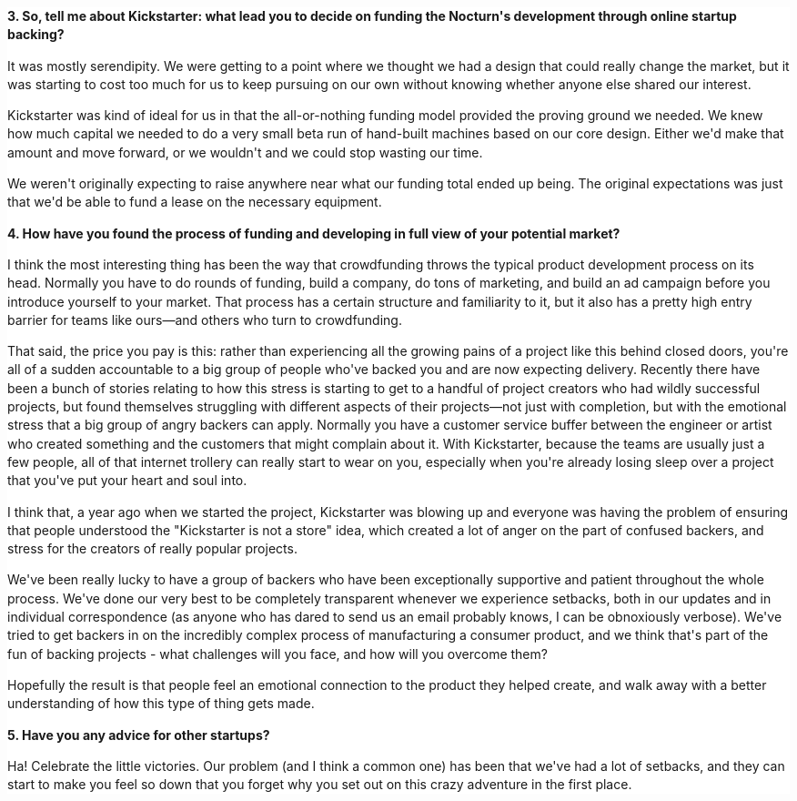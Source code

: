 **3. So, tell me about Kickstarter: what lead you to decide on funding the Nocturn's development through online startup backing?**

It was mostly serendipity. We were getting to a point where we thought we had a design that could really change the market, but it was starting to cost too much for us to keep pursuing on our own without knowing whether anyone else shared our interest.

Kickstarter was kind of ideal for us in that the all-or-nothing funding model provided the proving ground we needed. We knew how much capital we needed to do a very small beta run of hand-built machines based on our core design. Either we'd make that amount and move forward, or we wouldn't and we could stop wasting our time.

We weren't originally expecting to raise anywhere near what our funding total ended up being. The original expectations was just that we'd be able to fund a lease on the necessary equipment.

**4. How have you found the process of funding and developing in full view of your potential market?**

I think the most interesting thing has been the way that crowdfunding throws the typical product development process on its head. Normally you have to do rounds of funding, build a company, do tons of marketing, and build an ad campaign before you introduce yourself to your market. That process has a certain structure and familiarity to it, but it also has a pretty high entry barrier for teams like ours—and others who turn to crowdfunding.

That said, the price you pay is this: rather than experiencing all the growing pains of a project like this behind closed doors, you're all of a sudden accountable to a big group of people who've backed you and are now expecting delivery. Recently there have been a bunch of stories relating to how this stress is starting to get to a handful of project creators who had wildly successful projects, but found themselves struggling with different aspects of their projects—not just with completion, but with the emotional stress that a big group of angry backers can apply. Normally you have a customer service buffer between the engineer or artist who created something and the customers that might complain about it. With Kickstarter, because the teams are usually just a few people, all of that internet trollery can really start to wear on you, especially when you're already losing sleep over a project that you've put your heart and soul into.

I think that, a year ago when we started the project, Kickstarter was blowing up and everyone was having the problem of ensuring that people understood the "Kickstarter is not a store" idea, which created a lot of anger on the part of confused backers, and stress for the creators of really popular projects.

We've been really lucky to have a group of backers who have been exceptionally supportive and patient throughout the whole process. We've done our very best to be completely transparent whenever we experience setbacks, both in our updates and in individual correspondence (as anyone who has dared to send us an email probably knows, I can be obnoxiously verbose). We've tried to get backers in on the incredibly complex process of manufacturing a consumer product, and we think that's part of the fun of backing projects - what challenges will you face, and how will you overcome them?

Hopefully the result is that people feel an emotional connection to the product they helped create, and walk away with a better understanding of how this type of thing gets made.

**5. Have you any advice for other startups?**

Ha! Celebrate the little victories. Our problem (and I think a common one) has been that we've had a lot of setbacks, and they can start to make you feel so down that you forget why you set out on this crazy adventure in the first place.
